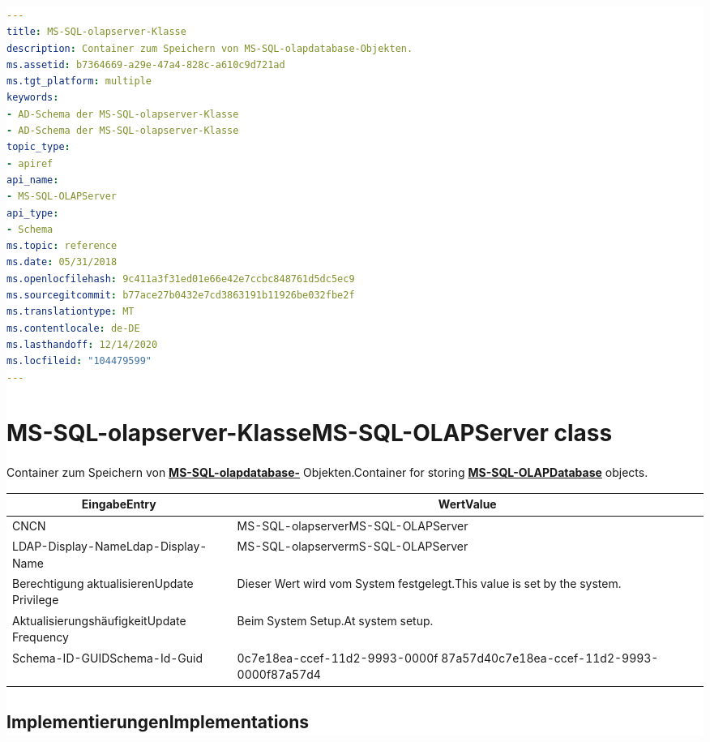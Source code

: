 ```yaml
---
title: MS-SQL-olapserver-Klasse
description: Container zum Speichern von MS-SQL-olapdatabase-Objekten.
ms.assetid: b7364669-a29e-47a4-828c-a610c9d721ad
ms.tgt_platform: multiple
keywords:
- AD-Schema der MS-SQL-olapserver-Klasse
- AD-Schema der MS-SQL-olapserver-Klasse
topic_type:
- apiref
api_name:
- MS-SQL-OLAPServer
api_type:
- Schema
ms.topic: reference
ms.date: 05/31/2018
ms.openlocfilehash: 9c411a3f31ed01e66e42e7ccbc848761d5dc5ec9
ms.sourcegitcommit: b77ace27b0432e7cd3863191b11926be032fbe2f
ms.translationtype: MT
ms.contentlocale: de-DE
ms.lasthandoff: 12/14/2020
ms.locfileid: "104479599"
---
```

# <a name="ms-sql-olapserver-class"></a><span data-ttu-id="170af-105">MS-SQL-olapserver-Klasse</span><span class="sxs-lookup"><span data-stu-id="170af-105">MS-SQL-OLAPServer class</span></span>

<span data-ttu-id="170af-106">Container zum Speichern von [**MS-SQL-olapdatabase-**](c-ms-sql-olapdatabase.md) Objekten.</span><span class="sxs-lookup"><span data-stu-id="170af-106">Container for storing [**MS-SQL-OLAPDatabase**](c-ms-sql-olapdatabase.md) objects.</span></span>



| <span data-ttu-id="170af-107">Eingabe</span><span class="sxs-lookup"><span data-stu-id="170af-107">Entry</span></span> | <span data-ttu-id="170af-108">Wert</span><span class="sxs-lookup"><span data-stu-id="170af-108">Value</span></span> |
|-------------------|--------------------------------------|
| <span data-ttu-id="170af-109">CN</span><span class="sxs-lookup"><span data-stu-id="170af-109">CN</span></span>                | <span data-ttu-id="170af-110">MS-SQL-olapserver</span><span class="sxs-lookup"><span data-stu-id="170af-110">MS-SQL-OLAPServer</span></span>                    |
| <span data-ttu-id="170af-111">LDAP-Display-Name</span><span class="sxs-lookup"><span data-stu-id="170af-111">Ldap-Display-Name</span></span> | <span data-ttu-id="170af-112">MS-SQL-olapserver</span><span class="sxs-lookup"><span data-stu-id="170af-112">mS-SQL-OLAPServer</span></span>                    |
| <span data-ttu-id="170af-113">Berechtigung aktualisieren</span><span class="sxs-lookup"><span data-stu-id="170af-113">Update Privilege</span></span>  | <span data-ttu-id="170af-114">Dieser Wert wird vom System festgelegt.</span><span class="sxs-lookup"><span data-stu-id="170af-114">This value is set by the system.</span></span>     |
| <span data-ttu-id="170af-115">Aktualisierungshäufigkeit</span><span class="sxs-lookup"><span data-stu-id="170af-115">Update Frequency</span></span>  | <span data-ttu-id="170af-116">Beim System Setup.</span><span class="sxs-lookup"><span data-stu-id="170af-116">At system setup.</span></span>                     |
| <span data-ttu-id="170af-117">Schema-ID-GUID</span><span class="sxs-lookup"><span data-stu-id="170af-117">Schema-Id-Guid</span></span>    | <span data-ttu-id="170af-118">0c7e18ea-ccef-11d2-9993-0000f 87a57d4</span><span class="sxs-lookup"><span data-stu-id="170af-118">0c7e18ea-ccef-11d2-9993-0000f87a57d4</span></span> |



## <a name="implementations"></a><span data-ttu-id="170af-119">Implementierungen</span><span class="sxs-lookup"><span data-stu-id="170af-119">Implementations</span></span>
